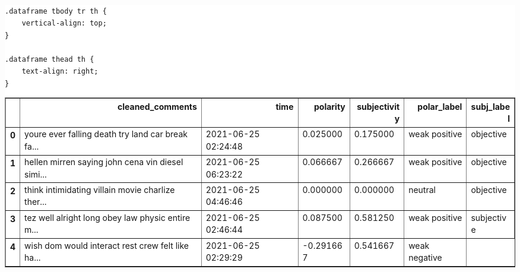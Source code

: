     .dataframe tbody tr th {
        vertical-align: top;
    }

    .dataframe thead th {
        text-align: right;
    }
</style>
<table border="1" class="dataframe">
  <thead>
    <tr style="text-align: right;">
      <th></th>
      <th>cleaned_comments</th>
      <th>time</th>
      <th>polarity</th>
      <th>subjectivity</th>
      <th>polar_label</th>
      <th>subj_label</th>
    </tr>
  </thead>
  <tbody>
    <tr>
      <th>0</th>
      <td>youre ever falling death try land car break fa...</td>
      <td>2021-06-25 02:24:48</td>
      <td>0.025000</td>
      <td>0.175000</td>
      <td>weak positive</td>
      <td>objective</td>
    </tr>
    <tr>
      <th>1</th>
      <td>hellen mirren saying john cena vin diesel simi...</td>
      <td>2021-06-25 06:23:22</td>
      <td>0.066667</td>
      <td>0.266667</td>
      <td>weak positive</td>
      <td>objective</td>
    </tr>
    <tr>
      <th>2</th>
      <td>think intimidating villain movie charlize ther...</td>
      <td>2021-06-25 04:46:46</td>
      <td>0.000000</td>
      <td>0.000000</td>
      <td>neutral</td>
      <td>objective</td>
    </tr>
    <tr>
      <th>3</th>
      <td>tez well alright long obey law physic entire m...</td>
      <td>2021-06-25 02:46:44</td>
      <td>0.087500</td>
      <td>0.581250</td>
      <td>weak positive</td>
      <td>subjective</td>
    </tr>
    <tr>
      <th>4</th>
      <td>wish dom would interact rest crew felt like ha...</td>
      <td>2021-06-25 02:29:29</td>
      <td>-0.291667</td>
      <td>0.541667</td>
      <td>weak negative</td>